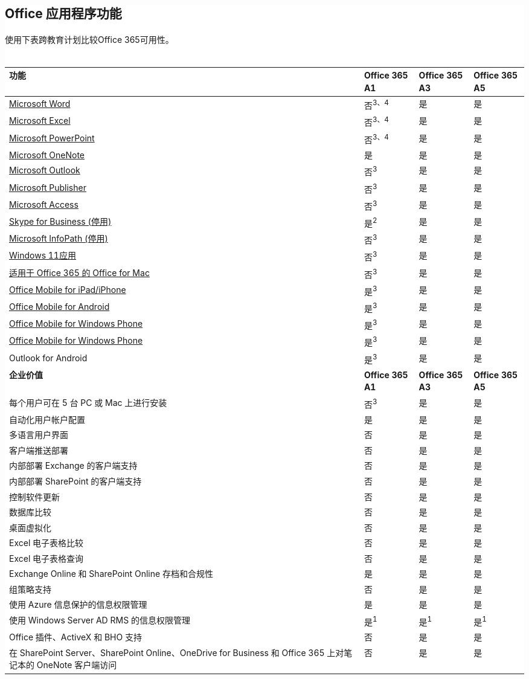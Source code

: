 ## <a name="office-application-features"></a>Office 应用程序功能  

使用下表跨教育计划比较Office 365可用性。<br><br>
  
| 功能 | Office 365 A1 | Office 365 A3 | Office 365 A5 |
|:-----|:-----|:-----|:-----|
|[Microsoft Word](../office-applications-service-description/office-applications.md#microsoft-word) |否<sup>3、4</sup> |是  |是  |
|[Microsoft Excel](../office-applications-service-description/office-applications.md#microsoft-excel) |否<sup>3、4</sup> |是  |是  |
|[Microsoft PowerPoint](../office-applications-service-description/office-applications.md#microsoft-powerpoint) |否<sup>3、4</sup> |是  |是  |
|[Microsoft OneNote](../office-applications-service-description/office-applications.md#microsoft-onenote) |是  |是  |是  |
|[Microsoft Outlook](../office-applications-service-description/office-applications.md#microsoft-outlook) |否<sup>3</sup> |是  |是  |
|[Microsoft Publisher](../office-applications-service-description/office-applications.md#microsoft-publisher) |否<sup>3</sup> |是  |是  |
|[Microsoft Access](../office-applications-service-description/office-applications.md#microsoft-access) |否<sup>3</sup> |是  |是  |
|[Skype for Business (停用) ](../office-applications-service-description/office-applications.md#skype-for-business) |是<sup>2</sup> |是  |是  |
|[Microsoft InfoPath (停用) ](../office-applications-service-description/office-applications.md#microsoft-infopath) |否<sup>3</sup> |是  |是  |
|[Windows 11应用](../office-applications-service-description/office-applications.md#windows-10-apps) |否<sup>3</sup> |是  |是  |
|[适用于 Office 365 的 Office for Mac](https://go.microsoft.com/fwlink/?linkid=197079) |否<sup>3</sup> |是  |是  |
|[Office Mobile for iPad/iPhone](../office-applications-service-description/office-applications.md#office-mobile-for-ipadiphone) |是<sup>3</sup> |是  |是  |
|[Office Mobile for Android](../office-applications-service-description/office-applications.md#office-mobile-for-android) |是<sup>3</sup> |是  |是  |
|[Office Mobile for Windows Phone](../office-applications-service-description/office-applications.md#office-mobile-for-windows-phone) |是<sup>3</sup> |是  |是  |
|[Office Mobile for Windows Phone](../office-applications-service-description/office-applications.md#office-mobile-for-windows-phone) |是<sup>3</sup> |是  |是  |
|Outlook for Android  |是<sup>3</sup> |是  |是  |
|**企业价值** |**Office 365 A1** |**Office 365 A3** |**Office 365 A5** |
|每个用户可在 5 台 PC 或 Mac 上进行安装  |否<sup>3</sup> |是  |是  |
|自动化用户帐户配置  |是  |是  |是  |
|多语言用户界面  |否  |是  |是  |
|客户端推送部署  |否  |是  |是  |
|内部部署 Exchange 的客户端支持  |否  |是  |是  |
|内部部署 SharePoint 的客户端支持  |否  |是  |是  |
|控制软件更新  |否  |是  |是  |
|数据库比较  |否  |是  |是  |
|桌面虚拟化  |否  |是  |是  |
|Excel 电子表格比较  |否  |是  |是  |
|Excel 电子表格查询  |否  |是  |是  |
|Exchange Online 和 SharePoint Online 存档和合规性  |是  |是  |是  |
|组策略支持  |否  |是  |是  |
|使用 Azure 信息保护的信息权限管理  |是  |是  |是  |
|使用 Windows Server AD RMS 的信息权限管理  |是<sup>1</sup> |是<sup>1</sup> |是<sup>1</sup> |
|Office 插件、ActiveX 和 BHO 支持  |否  |是  |是  |
|在 SharePoint Server、SharePoint Online、OneDrive for Business 和 Office 365 上对笔记本的 OneNote 客户端访问  |否  |是  |是  |
